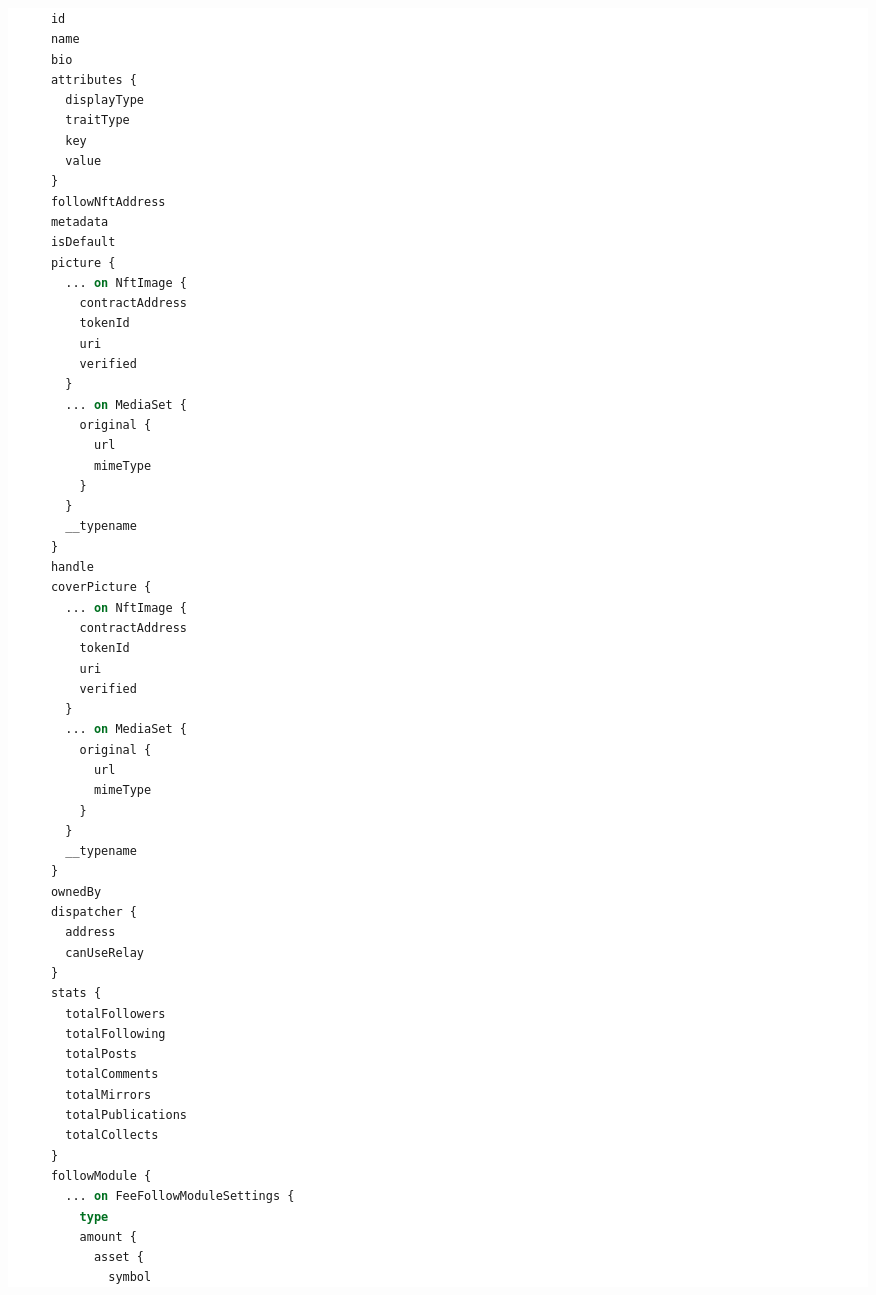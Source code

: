 ```graphql
      id
      name
      bio
      attributes {
        displayType
        traitType
        key
        value
      }
      followNftAddress
      metadata
      isDefault
      picture {
        ... on NftImage {
          contractAddress
          tokenId
          uri
          verified
        }
        ... on MediaSet {
          original {
            url
            mimeType
          }
        }
        __typename
      }
      handle
      coverPicture {
        ... on NftImage {
          contractAddress
          tokenId
          uri
          verified
        }
        ... on MediaSet {
          original {
            url
            mimeType
          }
        }
        __typename
      }
      ownedBy
      dispatcher {
        address
        canUseRelay
      }
      stats {
        totalFollowers
        totalFollowing
        totalPosts
        totalComments
        totalMirrors
        totalPublications
        totalCollects
      }
      followModule {
        ... on FeeFollowModuleSettings {
          type
          amount {
            asset {
              symbol
```